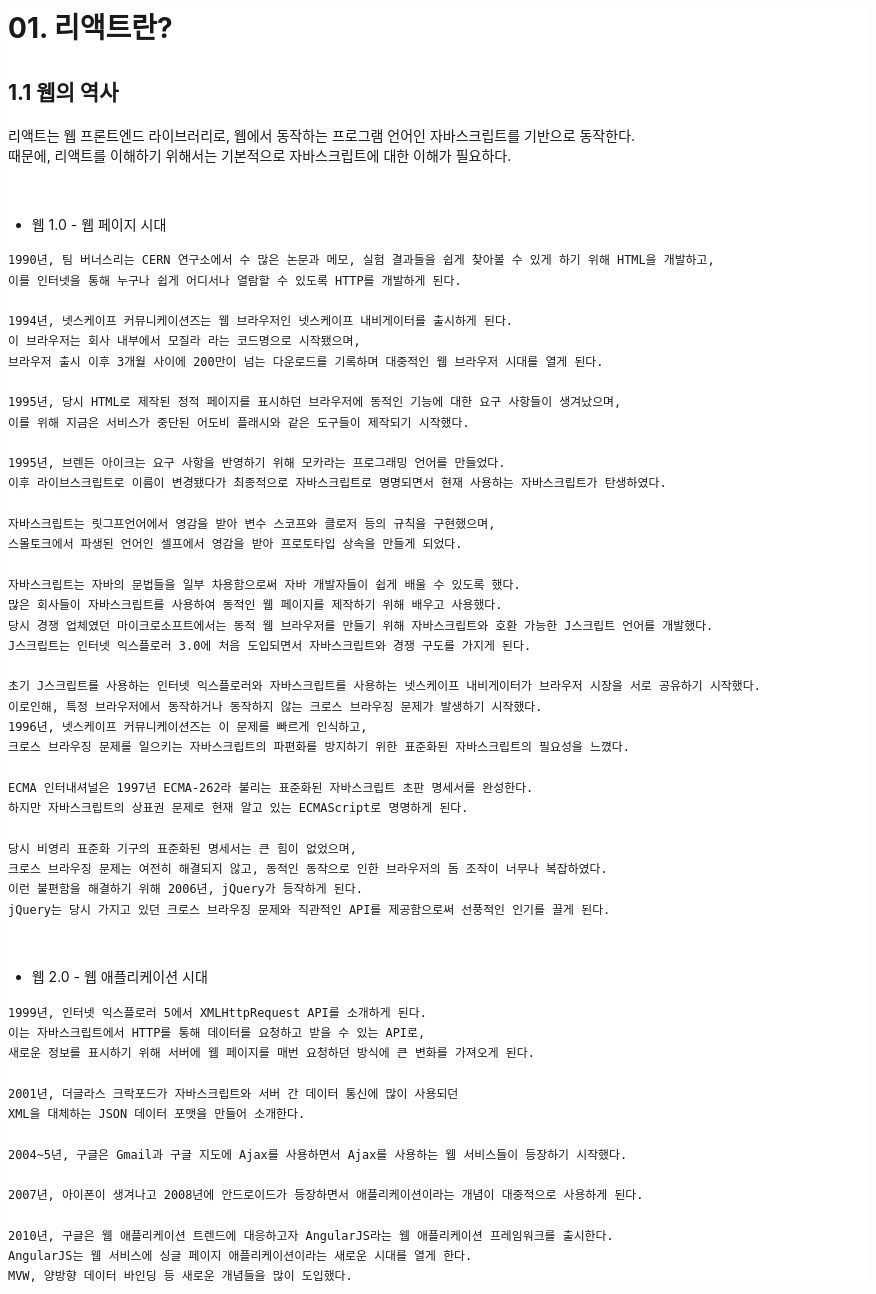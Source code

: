 # 01. 리액트란?

## 1.1 웹의 역사

리액트는 웹 프론트엔드 라이브러리로, 웹에서 동작하는 프로그램 언어인 자바스크립트를 기반으로 동작한다.  
때문에, 리액트를 이해하기 위해서는 기본적으로 자바스크립트에 대한 이해가 필요하다.  

<br/>

 - 웹 1.0 - 웹 페이지 시대
```
1990년, 팀 버너스리는 CERN 연구소에서 수 많은 논문과 메모, 실험 결과들을 쉽게 찾아볼 수 있게 하기 위해 HTML을 개발하고,
이를 인터넷을 통해 누구나 쉽게 어디서나 열람할 수 있도록 HTTP를 개발하게 된다.

1994년, 넷스케이프 커뮤니케이션즈는 웹 브라우저인 넷스케이프 내비게이터를 출시하게 된다.
이 브라우저는 회사 내부에서 모질라 라는 코드명으로 시작됐으며,
브라우저 출시 이후 3개월 사이에 200만이 넘는 다운로드를 기록하며 대중적인 웹 브라우저 시대를 열게 된다.

1995년, 당시 HTML로 제작된 정적 페이지를 표시하던 브라우저에 동적인 기능에 대한 요구 사항들이 생겨났으며,
이를 위해 지금은 서비스가 중단된 어도비 플래시와 같은 도구들이 제작되기 시작했다.

1995년, 브렌든 아이크는 요구 사항을 반영하기 위해 모카라는 프로그래밍 언어를 만들었다.
이후 라이브스크립트로 이름이 변경됐다가 최종적으로 자바스크립트로 명명되면서 현재 사용하는 자바스크립트가 탄생하였다.

자바스크립트는 릿그프언어에서 영감을 받아 변수 스코프와 클로저 등의 규칙을 구현했으며,
스몰토크에서 파생된 언어인 셀프에서 영감을 받아 프로토타입 상속을 만들게 되었다.

자바스크립트는 자바의 문법들을 일부 차용함으로써 자바 개발자들이 쉽게 배울 수 있도록 했다.
많은 회사들이 자바스크립트를 사용하여 동적인 웹 페이지를 제작하기 위해 배우고 사용했다.
당시 경쟁 업체였던 마이크로소프트에서는 동적 웹 브라우저를 만들기 위해 자바스크립트와 호환 가능한 J스크립트 언어를 개발했다.
J스크립트는 인터넷 익스플로러 3.0에 처음 도입되면서 자바스크립트와 경쟁 구도를 가지게 된다.

초기 J스크립트를 사용하는 인터넷 익스플로러와 자바스크립트를 사용하는 넷스케이프 내비게이터가 브라우저 시장을 서로 공유하기 시작했다.
이로인해, 특정 브라우저에서 동작하거나 동작하지 않는 크로스 브라우징 문제가 발생하기 시작했다.
1996년, 넷스케이프 커뮤니케이션즈는 이 문제를 빠르게 인식하고,
크로스 브라우징 문제를 일으키는 자바스크립트의 파편화를 방지하기 위한 표준화된 자바스크립트의 필요성을 느꼈다.

ECMA 인터내셔널은 1997년 ECMA-262라 불리는 표준화된 자바스크립트 초판 명세서를 완성한다.
하지만 자바스크립트의 상표권 문제로 현재 알고 있는 ECMAScript로 명명하게 된다.

당시 비영리 표준화 기구의 표준화된 명세서는 큰 힘이 없었으며,
크로스 브라우징 문제는 여전히 해결되지 않고, 동적인 동작으로 인한 브라우저의 돔 조작이 너무나 복잡하였다.
이런 불편함을 해결하기 위해 2006년, jQuery가 등작하게 된다.
jQuery는 당시 가지고 있던 크로스 브라우징 문제와 직관적인 API를 제공함으로써 선풍적인 인기를 끌게 된다.
```

<br/>

 - 웹 2.0 - 웹 애플리케이션 시대
```
1999년, 인터넷 익스플로러 5에서 XMLHttpRequest API를 소개하게 된다.
이는 자바스크립트에서 HTTP를 통해 데이터를 요청하고 받을 수 있는 API로,
새로운 정보를 표시하기 위해 서버에 웹 페이지를 매번 요청하던 방식에 큰 변화를 가져오게 된다.

2001년, 더글라스 크락포드가 자바스크립트와 서버 간 데이터 통신에 많이 사용되던 
XML을 대체하는 JSON 데이터 포맷을 만들어 소개한다.

2004~5년, 구글은 Gmail과 구글 지도에 Ajax를 사용하면서 Ajax를 사용하는 웹 서비스들이 등장하기 시작했다.

2007년, 아이폰이 생겨나고 2008년에 안드로이드가 등장하면서 애플리케이션이라는 개념이 대중적으로 사용하게 된다.

2010년, 구글은 웹 애플리케이션 트렌드에 대응하고자 AngularJS라는 웹 애플리케이션 프레임워크를 출시한다.
AngularJS는 웹 서비스에 싱글 페이지 애플리케이션이라는 새로운 시대를 열게 한다.
MVW, 양방향 데이터 바인딩 등 새로운 개념들을 많이 도입했다.
```
